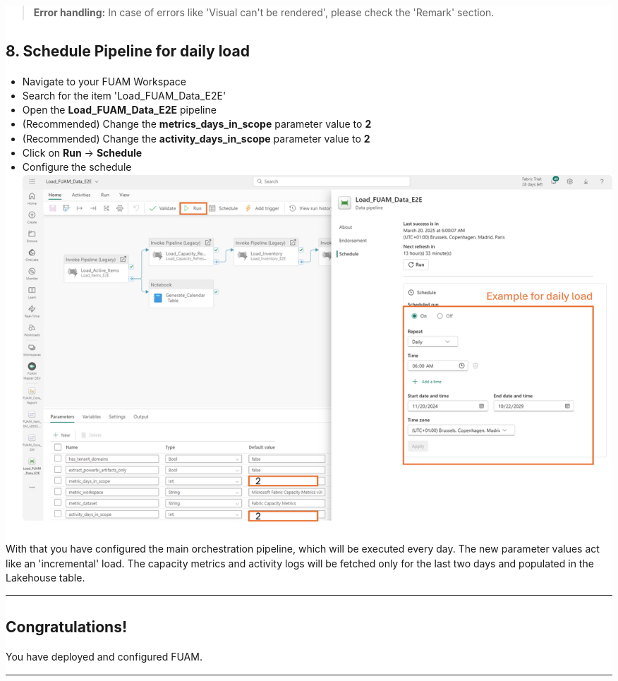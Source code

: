 
> **Error handling:** In case of errors like 'Visual can't be rendered', please check the 'Remark' section.

## 8. Schedule Pipeline for daily load

- Navigate to your FUAM Workspace
- Search for the item 'Load_FUAM_Data_E2E'
- Open the **Load_FUAM_Data_E2E** pipeline
- (Recommended) Change the **metrics_days_in_scope** parameter value to **2**
- (Recommended) Change the **activity_days_in_scope** parameter value to **2**
- Click on **Run** -> **Schedule**
- Configure the schedule
   ![](/monitoring/fabric-unified-admin-monitoring/media/deployment/FUAM_basic_deployment_process_8_1.png)

With that you have configured the main orchestration pipeline, which will be executed every day. The new parameter values act like an 'incremental' load. The capacity metrics and activity logs will be fetched only for the last two days and populated in the Lakehouse table.

---------------

## Congratulations! 
You have deployed and configured FUAM.

---------------
